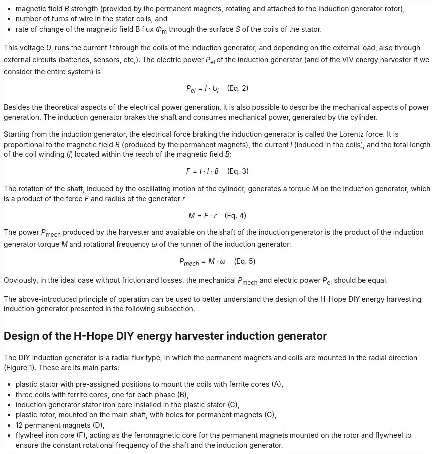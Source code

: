  - magnetic field *B* strength (provided by the permanent magnets, rotating and attached to the induction generator rotor),
 - number of turns of wire in the stator coils, and 
 - rate of change of the magnetic field B flux *Φ*<sub>m</sub> through the surface *S* of the coils of the stator.

This voltage *U*<sub>i</sub> runs the current *I* through the coils of the induction generator, and depending on the external load, also through external circuits (batteries, sensors, etc,). The electric power *P*<sub>el</sub> of the induction generator (and of the VIV energy harvester if we consider the entire system) is

$$
P_{el} = I \cdot U_i \quad \text{(Eq. 2)}
$$

Besides the theoretical aspects of the electrical power generation, it is also possible to describe the mechanical aspects of power generation. The induction generator brakes the shaft and consumes mechanical power, generated by the cylinder.

Starting from the induction generator, the electrical force braking the induction generator is called the Lorentz force. It is proportional to the magnetic field *B* (produced by the permanent magnets), the current *I* (induced in the coils), and the total length of the coil winding (*l*) located within the reach of the magnetic field *B*:

$$
F = I \cdot l \cdot B \quad \text{(Eq. 3)}
$$

The rotation of the shaft, induced by the oscillating motion of the cylinder, generates a torque *M* on the induction generator, which is a product of the force *F* and radius of the generator *r*

$$
M = F \cdot r \quad \text{(Eq. 4)}
$$

The power *P*<sub>mech</sub> produced by the harvester and available on the shaft of the induction generator is the product of the induction generator torque *M* and rotational frequency *ω* of the runner of the induction generator:

$$
P_{mech} = M \cdot \omega \quad \text{(Eq. 5)}
$$

Obviously, in the ideal case without friction and losses, the mechanical *P*<sub>mech</sub> and electric power *P*<sub>el</sub> should be equal. 

The above-introduced principle of operation can be used to better understand the design of the H-Hope DIY energy harvesting induction generator presented in the following subsection.

## **Design of the H-Hope DIY energy harvester induction generator**

The DIY induction generator is a radial flux type, in which the permanent magnets and coils are mounted in the radial direction (Figure 1). These are its main parts:
 - plastic stator with pre-assigned positions to mount the coils with ferrite cores (A),
 - three coils with ferrite cores, one for each phase (B),
 - induction generator stator iron core installed in the plastic stator (C),
 - plastic rotor, mounted on the main shaft, with holes for permanent magnets (G),
 - 12 permanent magnets (D),
 - flywheel iron core (F), acting as the ferromagnetic core for the permanent magnets mounted on the rotor and flywheel to ensure the constant rotational frequency of the shaft and the induction generator.
